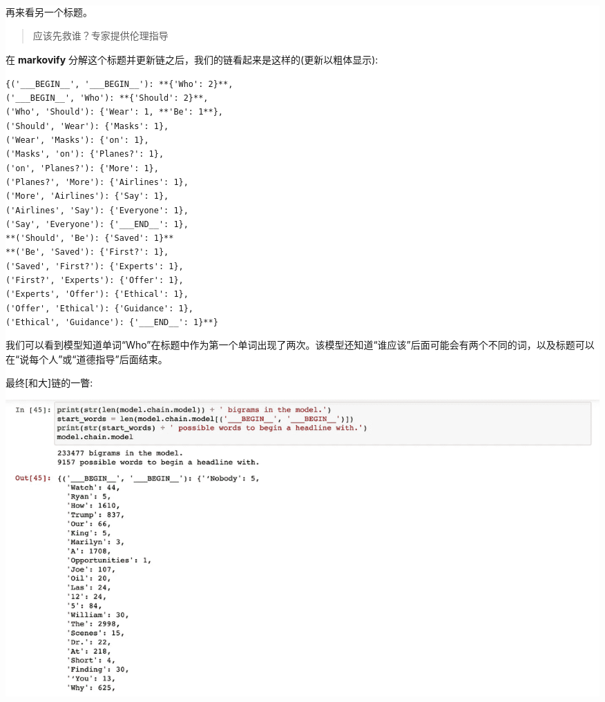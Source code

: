 再来看另一个标题。

> 应该先救谁？专家提供伦理指导

在 **markovify** 分解这个标题并更新链之后，我们的链看起来是这样的(更新以粗体显示):

```
{('___BEGIN__', '___BEGIN__'): **{'Who': 2}**,
('___BEGIN__', 'Who'): **{'Should': 2}**,
('Who', 'Should'): {'Wear': 1, **'Be': 1**},
('Should', 'Wear'): {'Masks': 1},
('Wear', 'Masks'): {'on': 1},
('Masks', 'on'): {'Planes?': 1},
('on', 'Planes?'): {'More': 1},
('Planes?', 'More'): {'Airlines': 1},
('More', 'Airlines'): {'Say': 1},
('Airlines', 'Say'): {'Everyone': 1},
('Say', 'Everyone'): {'___END__': 1},
**('Should', 'Be'): {'Saved': 1}**
**('Be', 'Saved'): {'First?': 1},
('Saved', 'First?'): {'Experts': 1},
('First?', 'Experts'): {'Offer': 1},
('Experts', 'Offer'): {'Ethical': 1},
('Offer', 'Ethical'): {'Guidance': 1},
('Ethical', 'Guidance'): {'___END__': 1}**}
```

我们可以看到模型知道单词“Who”在标题中作为第一个单词出现了两次。该模型还知道“谁应该”后面可能会有两个不同的词，以及标题可以在“说每个人”或“道德指导”后面结束。

最终[和大]链的一瞥:

![](img/02139865d19c0bde062bcd6ea4c84579.png)
